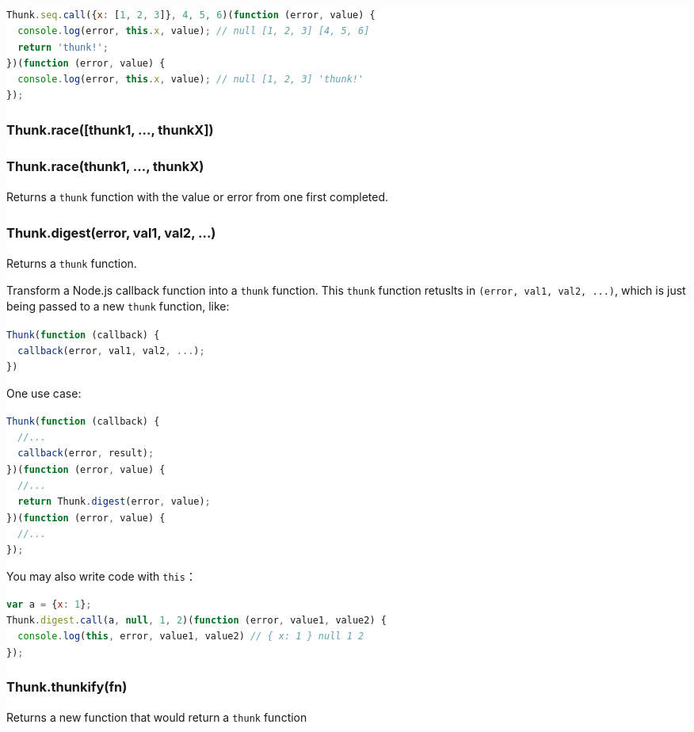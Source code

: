 ```js
Thunk.seq.call({x: [1, 2, 3]}, 4, 5, 6)(function (error, value) {
  console.log(error, this.x, value); // null [1, 2, 3] [4, 5, 6]
  return 'thunk!';
})(function (error, value) {
  console.log(error, this.x, value); // null [1, 2, 3] 'thunk!'
});
```

### Thunk.race([thunk1, ..., thunkX])
### Thunk.race(thunk1, ..., thunkX)

Returns a `thunk` function with the value or error from one first completed.

### Thunk.digest(error, val1, val2, ...)

Returns a `thunk` function.

Transform a Node.js callback function into a `thunk` function.
This `thunk` function retuslts in `(error, val1, val2, ...)`, which is just being passed to a new `thunk` function,
like:

```js
Thunk(function (callback) {
  callback(error, val1, val2, ...);
})
```

One use case:

```js
Thunk(function (callback) {
  //...
  callback(error, result);
})(function (error, value) {
  //...
  return Thunk.digest(error, value);
})(function (error, value) {
  //...
});
```

You may also write code with `this`：

```js
var a = {x: 1};
Thunk.digest.call(a, null, 1, 2)(function (error, value1, value2) {
  console.log(this, error, value1, value2) // { x: 1 } null 1 2
});
```

### Thunk.thunkify(fn)

Returns a new function that would return a `thunk` function


[npm-url]: https://npmjs.org/package/thunks
[npm-image]: http://img.shields.io/npm/v/thunks.svg
[travis-url]: https://travis-ci.org/thunks/thunks
[travis-image]: http://img.shields.io/travis/thunks/thunks.svg
[talk-url]: https://guest.talk.ai/rooms/d1ccbf802n
[talk-image]: https://img.shields.io/talk/t/d1ccbf802n.svg